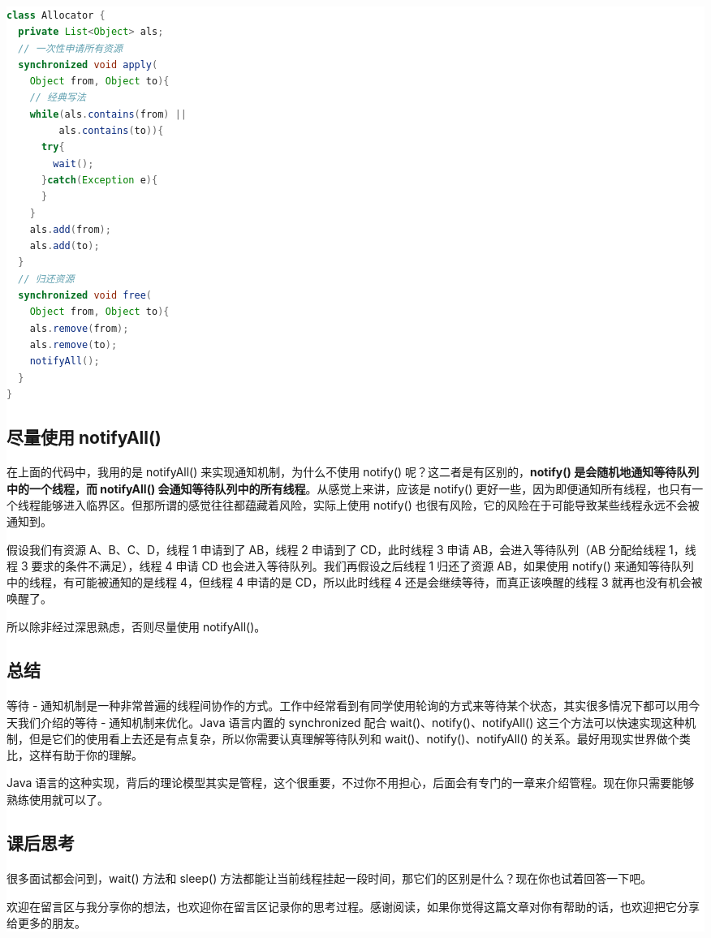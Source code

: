 ```java 
class Allocator {
  private List<Object> als;
  // 一次性申请所有资源
  synchronized void apply(
    Object from, Object to){
    // 经典写法
    while(als.contains(from) ||
         als.contains(to)){
      try{
        wait();
      }catch(Exception e){
      }   
    } 
    als.add(from);
    als.add(to);  
  }
  // 归还资源
  synchronized void free(
    Object from, Object to){
    als.remove(from);
    als.remove(to);
    notifyAll();
  }
}

 ``` 
## 尽量使用 notifyAll()

在上面的代码中，我用的是 notifyAll() 来实现通知机制，为什么不使用 notify() 呢？这二者是有区别的，<strong>notify() 是会随机地通知等待队列中的一个线程，而 notifyAll() 会通知等待队列中的所有线程</strong>。从感觉上来讲，应该是 notify() 更好一些，因为即便通知所有线程，也只有一个线程能够进入临界区。但那所谓的感觉往往都蕴藏着风险，实际上使用 notify() 也很有风险，它的风险在于可能导致某些线程永远不会被通知到。

假设我们有资源 A、B、C、D，线程 1 申请到了 AB，线程 2 申请到了 CD，此时线程 3 申请 AB，会进入等待队列（AB 分配给线程 1，线程 3 要求的条件不满足），线程 4 申请 CD 也会进入等待队列。我们再假设之后线程 1 归还了资源 AB，如果使用 notify() 来通知等待队列中的线程，有可能被通知的是线程 4，但线程 4 申请的是 CD，所以此时线程 4 还是会继续等待，而真正该唤醒的线程 3 就再也没有机会被唤醒了。

所以除非经过深思熟虑，否则尽量使用 notifyAll()。

## 总结

等待 - 通知机制是一种非常普遍的线程间协作的方式。工作中经常看到有同学使用轮询的方式来等待某个状态，其实很多情况下都可以用今天我们介绍的等待 - 通知机制来优化。Java 语言内置的 synchronized 配合 wait()、notify()、notifyAll() 这三个方法可以快速实现这种机制，但是它们的使用看上去还是有点复杂，所以你需要认真理解等待队列和 wait()、notify()、notifyAll() 的关系。最好用现实世界做个类比，这样有助于你的理解。

Java 语言的这种实现，背后的理论模型其实是管程，这个很重要，不过你不用担心，后面会有专门的一章来介绍管程。现在你只需要能够熟练使用就可以了。

## 课后思考

很多面试都会问到，wait() 方法和 sleep() 方法都能让当前线程挂起一段时间，那它们的区别是什么？现在你也试着回答一下吧。

欢迎在留言区与我分享你的想法，也欢迎你在留言区记录你的思考过程。感谢阅读，如果你觉得这篇文章对你有帮助的话，也欢迎把它分享给更多的朋友。
